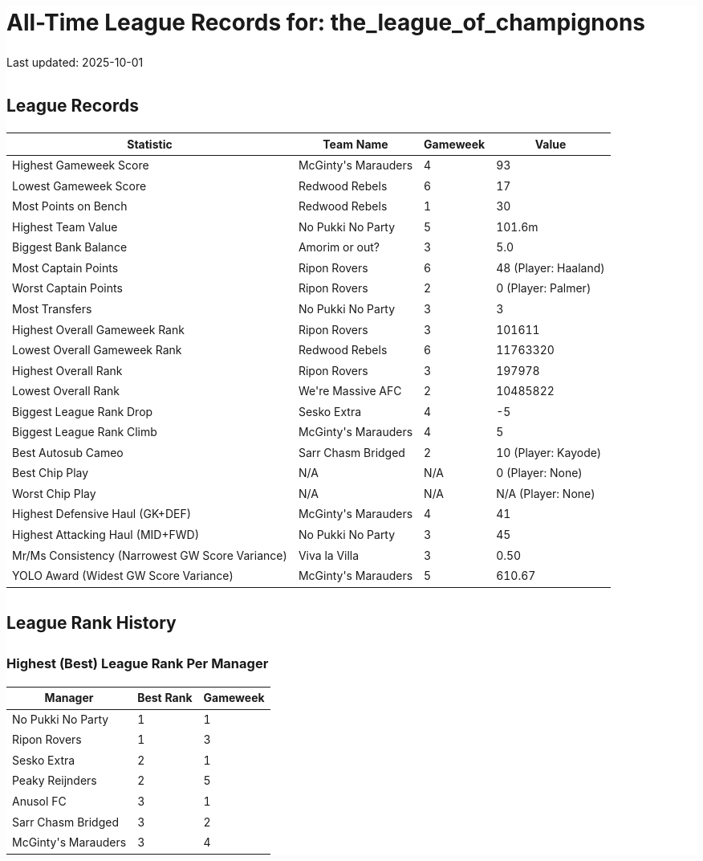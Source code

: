 # All-Time League Records for: the_league_of_champignons

Last updated: 2025-10-01

## League Records

| Statistic                | Team Name      | Gameweek | Value      |
| ------------------------ | -------------- | -------- | ---------- |
| Highest Gameweek Score   | McGinty's Marauders | 4        | 93         |
| Lowest Gameweek Score    | Redwood Rebels | 6        | 17         |
| Most Points on Bench     | Redwood Rebels | 1        | 30         |
| Highest Team Value       | No Pukki No Party | 5        | 101.6m     |
| Biggest Bank Balance     | Amorim or out? | 3        | 5.0        |
| Most Captain Points      | Ripon Rovers   | 6        | 48         (Player: Haaland) |
| Worst Captain Points     | Ripon Rovers   | 2        | 0          (Player: Palmer) |
| Most Transfers           | No Pukki No Party | 3        | 3          |
| Highest Overall Gameweek Rank | Ripon Rovers   | 3        | 101611     |
| Lowest Overall Gameweek Rank | Redwood Rebels | 6        | 11763320   |
| Highest Overall Rank     | Ripon Rovers   | 3        | 197978     |
| Lowest Overall Rank      | We're Massive AFC | 2        | 10485822   |
| Biggest League Rank Drop | Sesko Extra    | 4        | -5         |
| Biggest League Rank Climb | McGinty's Marauders | 4        | 5          |
| Best Autosub Cameo       | Sarr Chasm Bridged | 2        | 10         (Player: Kayode) |
| Best Chip Play           | N/A            | N/A      | 0          (Player: None) |
| Worst Chip Play          | N/A            | N/A      | N/A        (Player: None) |
| Highest Defensive Haul (GK+DEF) | McGinty's Marauders | 4        | 41         |
| Highest Attacking Haul (MID+FWD) | No Pukki No Party | 3        | 45         |
| Mr/Ms Consistency (Narrowest GW Score Variance) | Viva la Villa  | 3        | 0.50       |
| YOLO Award (Widest GW Score Variance) | McGinty's Marauders | 5        | 610.67     |

## League Rank History

### Highest (Best) League Rank Per Manager
| Manager        | Best Rank | Gameweek |
| -------------- | --------- | -------- |
| No Pukki No Party | 1         | 1        |
| Ripon Rovers   | 1         | 3        |
| Sesko Extra    | 2         | 1        |
| Peaky Reijnders | 2         | 5        |
| Anusol FC      | 3         | 1        |
| Sarr Chasm Bridged | 3         | 2        |
| McGinty's Marauders | 3         | 4        |
